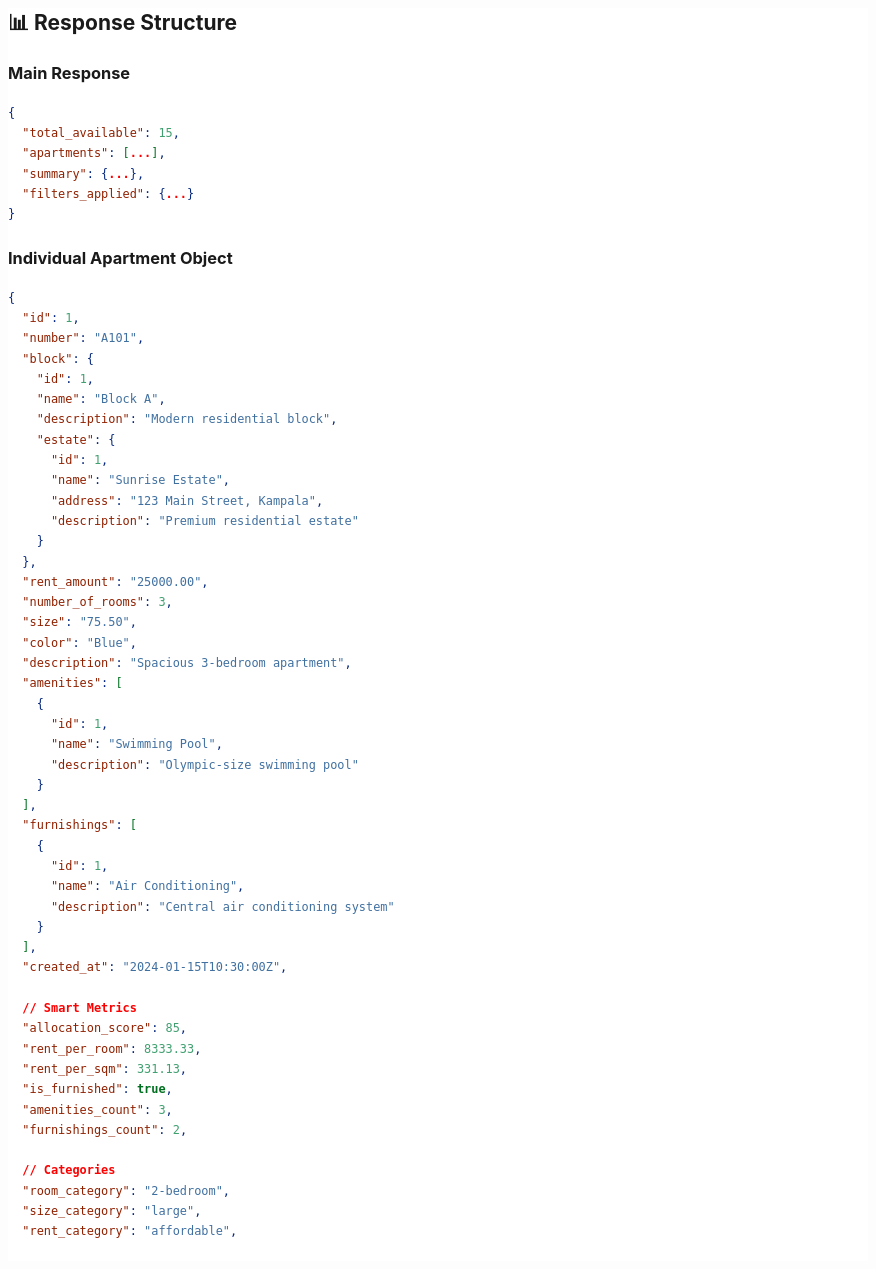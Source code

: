 
## 📊 Response Structure

### Main Response
```json
{
  "total_available": 15,
  "apartments": [...],
  "summary": {...},
  "filters_applied": {...}
}
```

### Individual Apartment Object
```json
{
  "id": 1,
  "number": "A101",
  "block": {
    "id": 1,
    "name": "Block A",
    "description": "Modern residential block",
    "estate": {
      "id": 1,
      "name": "Sunrise Estate",
      "address": "123 Main Street, Kampala",
      "description": "Premium residential estate"
    }
  },
  "rent_amount": "25000.00",
  "number_of_rooms": 3,
  "size": "75.50",
  "color": "Blue",
  "description": "Spacious 3-bedroom apartment",
  "amenities": [
    {
      "id": 1,
      "name": "Swimming Pool",
      "description": "Olympic-size swimming pool"
    }
  ],
  "furnishings": [
    {
      "id": 1,
      "name": "Air Conditioning",
      "description": "Central air conditioning system"
    }
  ],
  "created_at": "2024-01-15T10:30:00Z",
  
  // Smart Metrics
  "allocation_score": 85,
  "rent_per_room": 8333.33,
  "rent_per_sqm": 331.13,
  "is_furnished": true,
  "amenities_count": 3,
  "furnishings_count": 2,
  
  // Categories
  "room_category": "2-bedroom",
  "size_category": "large",
  "rent_category": "affordable",
  
```